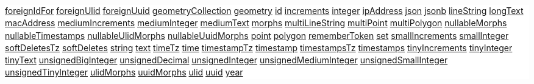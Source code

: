 [foreignIdFor](#column-method-foreignIdFor)
[foreignUlid](#column-method-foreignUlid)
[foreignUuid](#column-method-foreignUuid)
[geometryCollection](#column-method-geometryCollection)
[geometry](#column-method-geometry)
[id](#column-method-id)
[increments](#column-method-increments)
[integer](#column-method-integer)
[ipAddress](#column-method-ipAddress)
[json](#column-method-json)
[jsonb](#column-method-jsonb)
[lineString](#column-method-lineString)
[longText](#column-method-longText)
[macAddress](#column-method-macAddress)
[mediumIncrements](#column-method-mediumIncrements)
[mediumInteger](#column-method-mediumInteger)
[mediumText](#column-method-mediumText)
[morphs](#column-method-morphs)
[multiLineString](#column-method-multiLineString)
[multiPoint](#column-method-multiPoint)
[multiPolygon](#column-method-multiPolygon)
[nullableMorphs](#column-method-nullableMorphs)
[nullableTimestamps](#column-method-nullableTimestamps)
[nullableUlidMorphs](#column-method-nullableUlidMorphs)
[nullableUuidMorphs](#column-method-nullableUuidMorphs)
[point](#column-method-point)
[polygon](#column-method-polygon)
[rememberToken](#column-method-rememberToken)
[set](#column-method-set)
[smallIncrements](#column-method-smallIncrements)
[smallInteger](#column-method-smallInteger)
[softDeletesTz](#column-method-softDeletesTz)
[softDeletes](#column-method-softDeletes)
[string](#column-method-string)
[text](#column-method-text)
[timeTz](#column-method-timeTz)
[time](#column-method-time)
[timestampTz](#column-method-timestampTz)
[timestamp](#column-method-timestamp)
[timestampsTz](#column-method-timestampsTz)
[timestamps](#column-method-timestamps)
[tinyIncrements](#column-method-tinyIncrements)
[tinyInteger](#column-method-tinyInteger)
[tinyText](#column-method-tinyText)
[unsignedBigInteger](#column-method-unsignedBigInteger)
[unsignedDecimal](#column-method-unsignedDecimal)
[unsignedInteger](#column-method-unsignedInteger)
[unsignedMediumInteger](#column-method-unsignedMediumInteger)
[unsignedSmallInteger](#column-method-unsignedSmallInteger)
[unsignedTinyInteger](#column-method-unsignedTinyInteger)
[ulidMorphs](#column-method-ulidMorphs)
[uuidMorphs](#column-method-uuidMorphs)
[ulid](#column-method-ulid)
[uuid](#column-method-uuid)
[year](#column-method-year)
